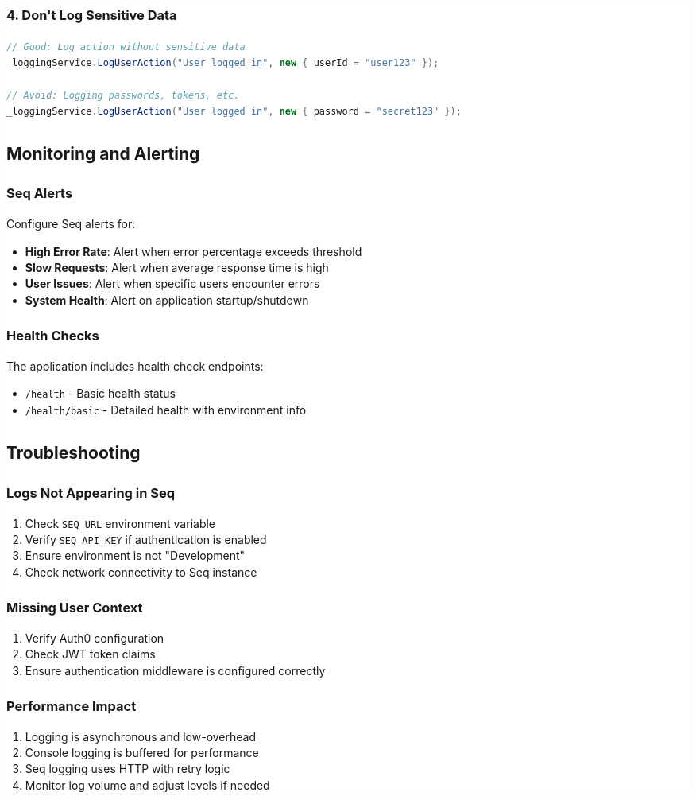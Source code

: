 ### 4. Don't Log Sensitive Data
```csharp
// Good: Log action without sensitive data
_loggingService.LogUserAction("User logged in", new { userId = "user123" });

// Avoid: Logging passwords, tokens, etc.
_loggingService.LogUserAction("User logged in", new { password = "secret123" });
```

## Monitoring and Alerting

### Seq Alerts

Configure Seq alerts for:

- **High Error Rate**: Alert when error percentage exceeds threshold
- **Slow Requests**: Alert when average response time is high
- **User Issues**: Alert when specific users encounter errors
- **System Health**: Alert on application startup/shutdown

### Health Checks

The application includes health check endpoints:

- `/health` - Basic health status
- `/health/basic` - Detailed health with environment info

## Troubleshooting

### Logs Not Appearing in Seq

1. Check `SEQ_URL` environment variable
2. Verify `SEQ_API_KEY` if authentication is enabled
3. Ensure environment is not "Development"
4. Check network connectivity to Seq instance

### Missing User Context

1. Verify Auth0 configuration
2. Check JWT token claims
3. Ensure authentication middleware is configured correctly

### Performance Impact

1. Logging is asynchronous and low-overhead
2. Console logging is buffered for performance
3. Seq logging uses HTTP with retry logic
4. Monitor log volume and adjust levels if needed 